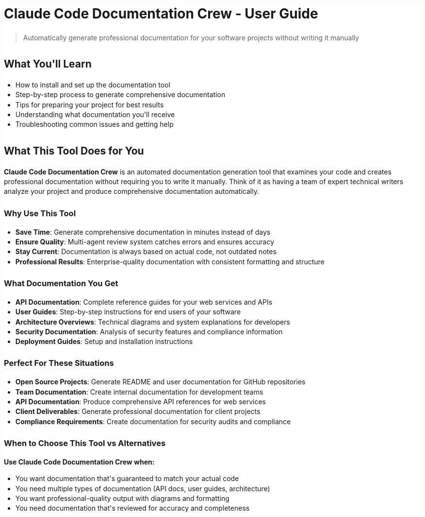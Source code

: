 # Claude Code Documentation Crew - User Guide

> Automatically generate professional documentation for your software projects without writing it manually

## What You'll Learn

- How to install and set up the documentation tool
- Step-by-step process to generate comprehensive documentation
- Tips for preparing your project for best results
- Understanding what documentation you'll receive
- Troubleshooting common issues and getting help

## What This Tool Does for You

**Claude Code Documentation Crew** is an automated documentation generation tool that examines your code and creates professional documentation without requiring you to write it manually. Think of it as having a team of expert technical writers analyze your project and produce comprehensive documentation automatically.

### Why Use This Tool

- **Save Time**: Generate comprehensive documentation in minutes instead of days
- **Ensure Quality**: Multi-agent review system catches errors and ensures accuracy
- **Stay Current**: Documentation is always based on actual code, not outdated notes
- **Professional Results**: Enterprise-quality documentation with consistent formatting and structure

### What Documentation You Get

- **API Documentation**: Complete reference guides for your web services and APIs
- **User Guides**: Step-by-step instructions for end users of your software
- **Architecture Overviews**: Technical diagrams and system explanations for developers
- **Security Documentation**: Analysis of security features and compliance information
- **Deployment Guides**: Setup and installation instructions

### Perfect For These Situations

- **Open Source Projects**: Generate README and user documentation for GitHub repositories
- **Team Documentation**: Create internal documentation for development teams
- **API Documentation**: Produce comprehensive API references for web services
- **Client Deliverables**: Generate professional documentation for client projects
- **Compliance Requirements**: Create documentation for security audits and compliance

### When to Choose This Tool vs Alternatives

**Use Claude Code Documentation Crew when:**
- You want documentation that's guaranteed to match your actual code
- You need multiple types of documentation (API docs, user guides, architecture)
- You want professional-quality output with diagrams and formatting
- You need documentation that's reviewed for accuracy and completeness

